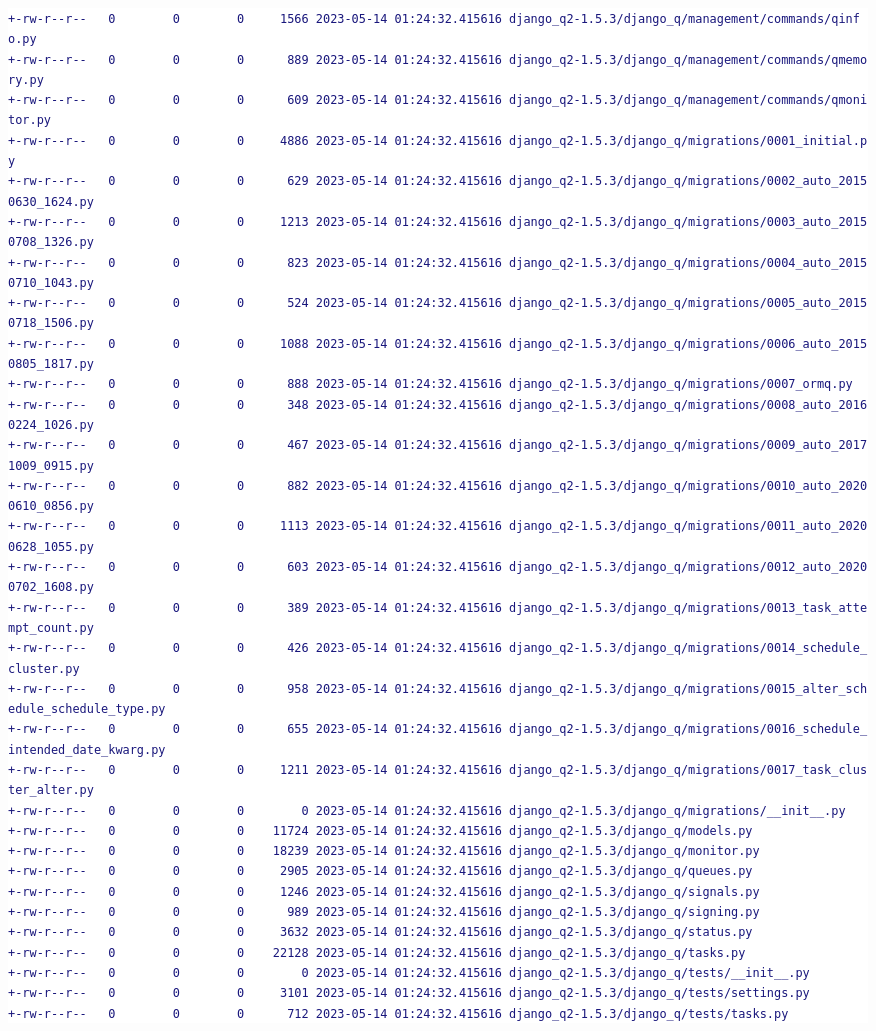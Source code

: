 ```diff
+-rw-r--r--   0        0        0     1566 2023-05-14 01:24:32.415616 django_q2-1.5.3/django_q/management/commands/qinfo.py
+-rw-r--r--   0        0        0      889 2023-05-14 01:24:32.415616 django_q2-1.5.3/django_q/management/commands/qmemory.py
+-rw-r--r--   0        0        0      609 2023-05-14 01:24:32.415616 django_q2-1.5.3/django_q/management/commands/qmonitor.py
+-rw-r--r--   0        0        0     4886 2023-05-14 01:24:32.415616 django_q2-1.5.3/django_q/migrations/0001_initial.py
+-rw-r--r--   0        0        0      629 2023-05-14 01:24:32.415616 django_q2-1.5.3/django_q/migrations/0002_auto_20150630_1624.py
+-rw-r--r--   0        0        0     1213 2023-05-14 01:24:32.415616 django_q2-1.5.3/django_q/migrations/0003_auto_20150708_1326.py
+-rw-r--r--   0        0        0      823 2023-05-14 01:24:32.415616 django_q2-1.5.3/django_q/migrations/0004_auto_20150710_1043.py
+-rw-r--r--   0        0        0      524 2023-05-14 01:24:32.415616 django_q2-1.5.3/django_q/migrations/0005_auto_20150718_1506.py
+-rw-r--r--   0        0        0     1088 2023-05-14 01:24:32.415616 django_q2-1.5.3/django_q/migrations/0006_auto_20150805_1817.py
+-rw-r--r--   0        0        0      888 2023-05-14 01:24:32.415616 django_q2-1.5.3/django_q/migrations/0007_ormq.py
+-rw-r--r--   0        0        0      348 2023-05-14 01:24:32.415616 django_q2-1.5.3/django_q/migrations/0008_auto_20160224_1026.py
+-rw-r--r--   0        0        0      467 2023-05-14 01:24:32.415616 django_q2-1.5.3/django_q/migrations/0009_auto_20171009_0915.py
+-rw-r--r--   0        0        0      882 2023-05-14 01:24:32.415616 django_q2-1.5.3/django_q/migrations/0010_auto_20200610_0856.py
+-rw-r--r--   0        0        0     1113 2023-05-14 01:24:32.415616 django_q2-1.5.3/django_q/migrations/0011_auto_20200628_1055.py
+-rw-r--r--   0        0        0      603 2023-05-14 01:24:32.415616 django_q2-1.5.3/django_q/migrations/0012_auto_20200702_1608.py
+-rw-r--r--   0        0        0      389 2023-05-14 01:24:32.415616 django_q2-1.5.3/django_q/migrations/0013_task_attempt_count.py
+-rw-r--r--   0        0        0      426 2023-05-14 01:24:32.415616 django_q2-1.5.3/django_q/migrations/0014_schedule_cluster.py
+-rw-r--r--   0        0        0      958 2023-05-14 01:24:32.415616 django_q2-1.5.3/django_q/migrations/0015_alter_schedule_schedule_type.py
+-rw-r--r--   0        0        0      655 2023-05-14 01:24:32.415616 django_q2-1.5.3/django_q/migrations/0016_schedule_intended_date_kwarg.py
+-rw-r--r--   0        0        0     1211 2023-05-14 01:24:32.415616 django_q2-1.5.3/django_q/migrations/0017_task_cluster_alter.py
+-rw-r--r--   0        0        0        0 2023-05-14 01:24:32.415616 django_q2-1.5.3/django_q/migrations/__init__.py
+-rw-r--r--   0        0        0    11724 2023-05-14 01:24:32.415616 django_q2-1.5.3/django_q/models.py
+-rw-r--r--   0        0        0    18239 2023-05-14 01:24:32.415616 django_q2-1.5.3/django_q/monitor.py
+-rw-r--r--   0        0        0     2905 2023-05-14 01:24:32.415616 django_q2-1.5.3/django_q/queues.py
+-rw-r--r--   0        0        0     1246 2023-05-14 01:24:32.415616 django_q2-1.5.3/django_q/signals.py
+-rw-r--r--   0        0        0      989 2023-05-14 01:24:32.415616 django_q2-1.5.3/django_q/signing.py
+-rw-r--r--   0        0        0     3632 2023-05-14 01:24:32.415616 django_q2-1.5.3/django_q/status.py
+-rw-r--r--   0        0        0    22128 2023-05-14 01:24:32.415616 django_q2-1.5.3/django_q/tasks.py
+-rw-r--r--   0        0        0        0 2023-05-14 01:24:32.415616 django_q2-1.5.3/django_q/tests/__init__.py
+-rw-r--r--   0        0        0     3101 2023-05-14 01:24:32.415616 django_q2-1.5.3/django_q/tests/settings.py
+-rw-r--r--   0        0        0      712 2023-05-14 01:24:32.415616 django_q2-1.5.3/django_q/tests/tasks.py
```